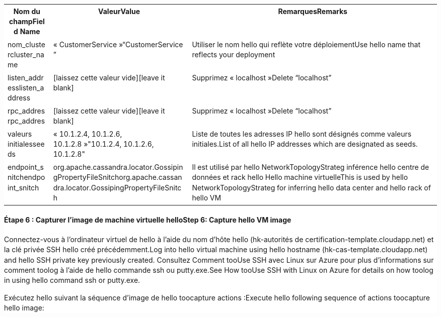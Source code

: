<table>
<tr><th><span data-ttu-id="72690-343">Nom du champ</span><span class="sxs-lookup"><span data-stu-id="72690-343">Field Name</span></span>   </th><th> <span data-ttu-id="72690-344">Valeur</span><span class="sxs-lookup"><span data-stu-id="72690-344">Value</span></span>  </th><th>    <span data-ttu-id="72690-345">Remarques</span><span class="sxs-lookup"><span data-stu-id="72690-345">Remarks</span></span> </th></tr>
<tr><td><span data-ttu-id="72690-346">nom_cluster</span><span class="sxs-lookup"><span data-stu-id="72690-346">cluster_name</span></span> </td><td>    <span data-ttu-id="72690-347">« CustomerService »</span><span class="sxs-lookup"><span data-stu-id="72690-347">“CustomerService”</span></span>    </td><td> <span data-ttu-id="72690-348">Utiliser le nom hello qui reflète votre déploiement</span><span class="sxs-lookup"><span data-stu-id="72690-348">Use hello name that reflects your deployment</span></span></td></tr>
<tr><td><span data-ttu-id="72690-349">listen_address</span><span class="sxs-lookup"><span data-stu-id="72690-349">listen_address</span></span>    </td><td><span data-ttu-id="72690-350">[laissez cette valeur vide]</span><span class="sxs-lookup"><span data-stu-id="72690-350">[leave it blank]</span></span>    </td><td> <span data-ttu-id="72690-351">Supprimez « localhost »</span><span class="sxs-lookup"><span data-stu-id="72690-351">Delete “localhost”</span></span> </td></tr>
<tr><td><span data-ttu-id="72690-352">rpc_addres</span><span class="sxs-lookup"><span data-stu-id="72690-352">rpc_addres</span></span>   </td><td><span data-ttu-id="72690-353">[laissez cette valeur vide]</span><span class="sxs-lookup"><span data-stu-id="72690-353">[leave it blank]</span></span>    </td><td> <span data-ttu-id="72690-354">Supprimez « localhost »</span><span class="sxs-lookup"><span data-stu-id="72690-354">Delete “localhost”</span></span> </td></tr>
<tr><td><span data-ttu-id="72690-355">valeurs initiales</span><span class="sxs-lookup"><span data-stu-id="72690-355">seeds</span></span>    </td><td><span data-ttu-id="72690-356">« 10.1.2.4, 10.1.2.6, 10.1.2.8 »</span><span class="sxs-lookup"><span data-stu-id="72690-356">"10.1.2.4, 10.1.2.6, 10.1.2.8"</span></span>    </td><td><span data-ttu-id="72690-357">Liste de toutes les adresses IP hello sont désignés comme valeurs initiales.</span><span class="sxs-lookup"><span data-stu-id="72690-357">List of  all hello IP addresses which are designated as seeds.</span></span></td></tr>
<tr><td><span data-ttu-id="72690-358">endpoint_snitch</span><span class="sxs-lookup"><span data-stu-id="72690-358">endpoint_snitch</span></span> </td><td> <span data-ttu-id="72690-359">org.apache.cassandra.locator.GossipingPropertyFileSnitch</span><span class="sxs-lookup"><span data-stu-id="72690-359">org.apache.cassandra.locator.GossipingPropertyFileSnitch</span></span> </td><td> <span data-ttu-id="72690-360">Il est utilisé par hello NetworkTopologyStrateg inférence hello centre de données et rack hello Hello machine virtuelle</span><span class="sxs-lookup"><span data-stu-id="72690-360">This is used by hello NetworkTopologyStrateg for inferring hello data center and hello rack of hello VM</span></span></td></tr>
</table>

#### <a name="step-6-capture-hello-vm-image"></a><span data-ttu-id="72690-361">Étape 6 : Capturer l’image de machine virtuelle hello</span><span class="sxs-lookup"><span data-stu-id="72690-361">Step 6: Capture hello VM image</span></span>
<span data-ttu-id="72690-362">Connectez-vous à l’ordinateur virtuel de hello à l’aide du nom d’hôte hello (hk-autorités de certification-template.cloudapp.net) et la clé privée SSH hello créé précédemment.</span><span class="sxs-lookup"><span data-stu-id="72690-362">Log into hello virtual machine using hello hostname (hk-cas-template.cloudapp.net) and hello SSH private key previously created.</span></span> <span data-ttu-id="72690-363">Consultez Comment tooUse SSH avec Linux sur Azure pour plus d’informations sur comment toolog à l’aide de hello commande ssh ou putty.exe.</span><span class="sxs-lookup"><span data-stu-id="72690-363">See How tooUse SSH with Linux on Azure for details on how toolog in using hello command ssh or putty.exe.</span></span>

<span data-ttu-id="72690-364">Exécutez hello suivant la séquence d’image de hello toocapture actions :</span><span class="sxs-lookup"><span data-stu-id="72690-364">Execute hello following sequence of actions toocapture hello image:</span></span>
